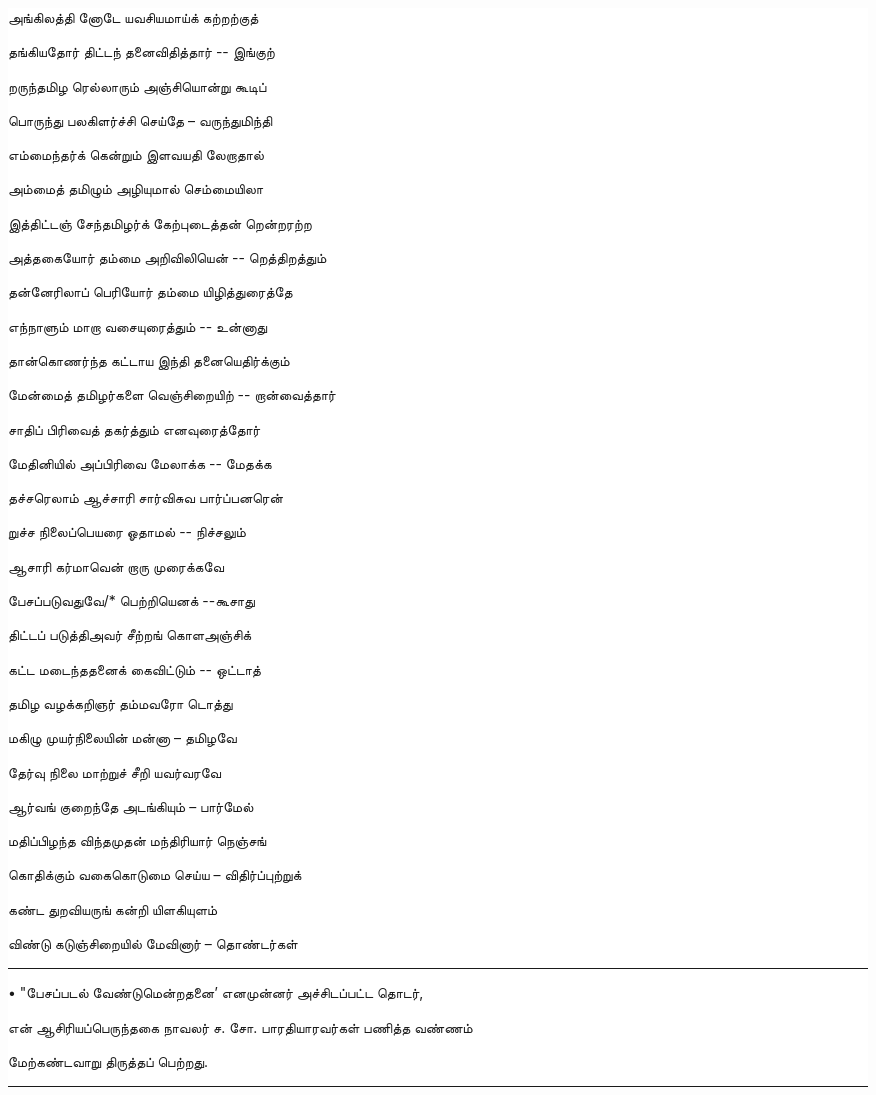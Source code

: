 அங்கிலத்தி னோடே யவசியமாய்க் கற்றற்குத்  

தங்கியதோர் திட்டந் தனைவிதித்தார் -- இங்குற்  

றருந்தமிழ ரெல்லாரும் அஞ்சியொன்று கூடிப்  

பொருந்து பலகிளர்ச்சி செய்தே – வருந்துமிந்தி  

எம்மைந்தர்க் கென்றும் இளவயதி லேறாதால்  

அம்மைத் தமிழும் அழியுமால் செம்மையிலா  

இத்திட்டஞ் சேந்தமிழர்க் கேற்புடைத்தன் றென்றரற்ற  

அத்தகையோர் தம்மை அறிவிலியென் -- றெத்திறத்தும்  

தன்னேரிலாப் பெரியோர் தம்மை யிழித்துரைத்தே  

எந்நாளும் மாறா வசையுரைத்தும் -- உன்னாது  

தான்கொணர்ந்த கட்டாய இந்தி தனையெதிர்க்கும்  

மேன்மைத் தமிழர்களை வெஞ்சிறையிற் -- றான்வைத்தார்  

சாதிப் பிரிவைத் தகர்த்தும் எனவுரைத்தோர்  

மேதினியில் அப்பிரிவை மேலாக்க -- மேதக்க  

தச்சரெலாம் ஆச்சாரி சார்விசுவ பார்ப்பனரென்  

றுச்ச நிலைப்பெயரை ஓதாமல் -- நிச்சலும்  

ஆசாரி கர்மாவென் றாரு முரைக்கவே  

பேசப்படுவதுவே/* பெற்றியெனக் --கூசாது  

திட்டப் படுத்திஅவர் சீற்றங் கொளஅஞ்சிக்  

கட்ட மடைந்ததனைக் கைவிட்டும் -- ஒட்டாத்  

தமிழ வழக்கறிஞர் தம்மவரோ டொத்து  

மகிழு முயர்நிலையின் மன்னா – தமிழவே  

தேர்வு நிலை மாற்றுச் சீறி யவர்வரவே  

ஆர்வங் குறைந்தே அடங்கியும் – பார்மேல்  

மதிப்பிழந்த விந்தமுதன் மந்திரியார் நெஞ்சங்  

கொதிக்கும் வகைகொடுமை செய்ய – விதிர்ப்புற்றுக்  

கண்ட துறவியருங் கன்றி யிளகியுளம்  

விண்டு கடுஞ்சிறையில் மேவினார் – தொண்டர்கள்  

____________________________________________________________________  

• "பேசப்படல் வேண்டுமென்றதனை’ எனமுன்னர் அச்சிடப்பட்ட தொடர்,  

என் ஆசிரியப்பெருந்தகை நாவலர் ச. சோ. பாரதியாரவர்கள் பணித்த வண்ணம்  

மேற்கண்டவாறு திருத்தப் பெற்றது.  

___________________________________________________________________________  
